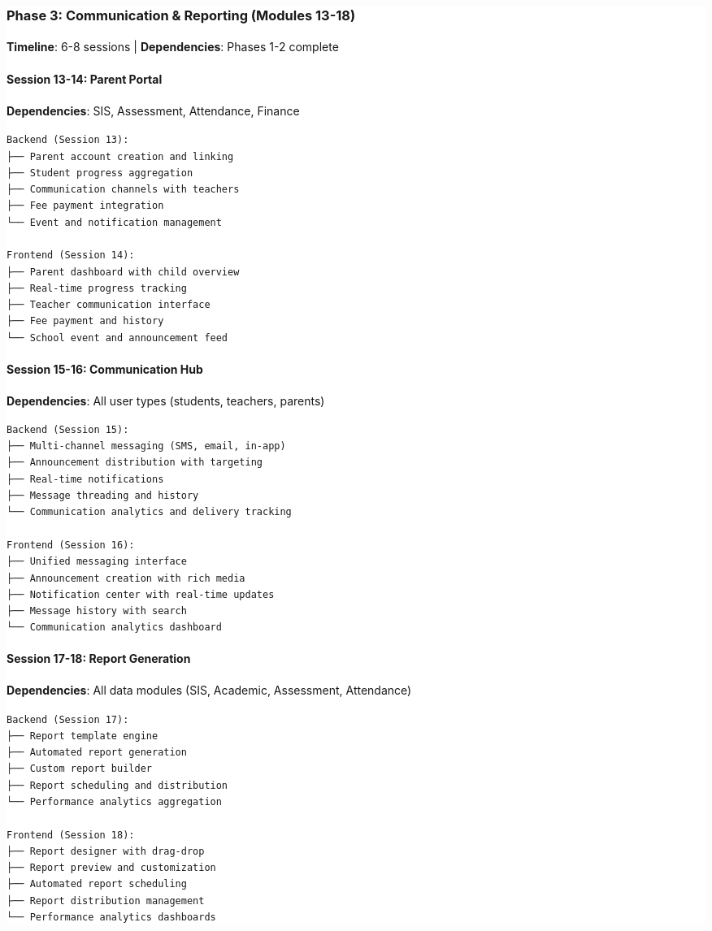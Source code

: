 ### **Phase 3: Communication & Reporting (Modules 13-18)**
**Timeline**: 6-8 sessions | **Dependencies**: Phases 1-2 complete

#### **Session 13-14: Parent Portal**
**Dependencies**: SIS, Assessment, Attendance, Finance
```
Backend (Session 13):
├── Parent account creation and linking
├── Student progress aggregation
├── Communication channels with teachers
├── Fee payment integration
└── Event and notification management

Frontend (Session 14):
├── Parent dashboard with child overview
├── Real-time progress tracking
├── Teacher communication interface
├── Fee payment and history
└── School event and announcement feed
```

#### **Session 15-16: Communication Hub**
**Dependencies**: All user types (students, teachers, parents)
```
Backend (Session 15):
├── Multi-channel messaging (SMS, email, in-app)
├── Announcement distribution with targeting
├── Real-time notifications
├── Message threading and history
└── Communication analytics and delivery tracking

Frontend (Session 16):
├── Unified messaging interface
├── Announcement creation with rich media
├── Notification center with real-time updates
├── Message history with search
└── Communication analytics dashboard
```

#### **Session 17-18: Report Generation**
**Dependencies**: All data modules (SIS, Academic, Assessment, Attendance)
```
Backend (Session 17):
├── Report template engine
├── Automated report generation
├── Custom report builder
├── Report scheduling and distribution
└── Performance analytics aggregation

Frontend (Session 18):
├── Report designer with drag-drop
├── Report preview and customization
├── Automated report scheduling
├── Report distribution management
└── Performance analytics dashboards
```

